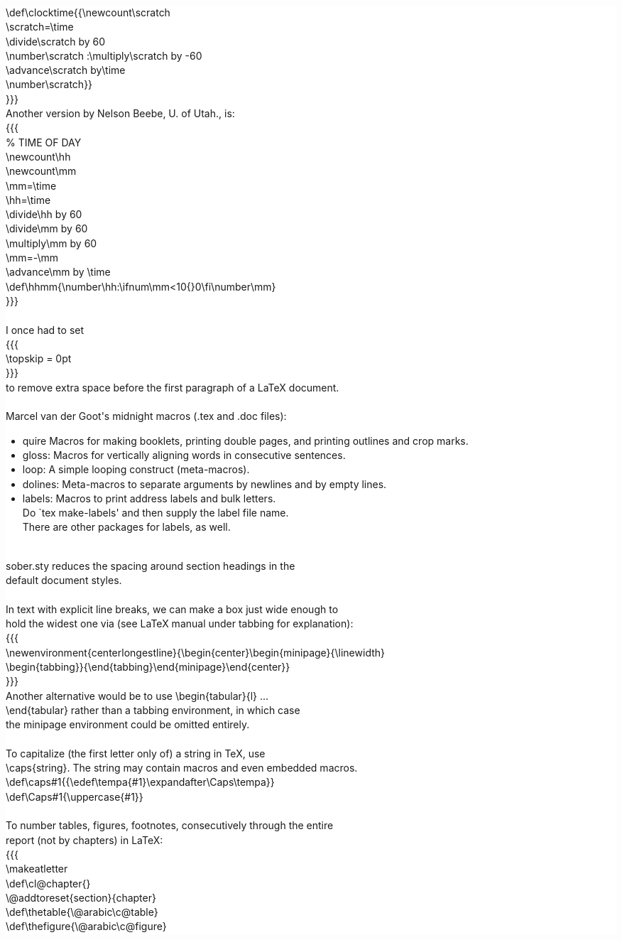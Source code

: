  \def\clocktime{{\newcount\scratch<br>
  \scratch=\time<br>
  \divide\scratch by 60<br>
  \number\scratch :\multiply\scratch by -60<br>
  \advance\scratch by\time<br>
  \number\scratch}}<br>
}}}<br>
Another version by Nelson Beebe, U. of Utah., is:<br>
{{{<br>
 % TIME OF DAY<br>
 \newcount\hh<br>
 \newcount\mm<br>
 \mm=\time<br>
 \hh=\time<br>
 \divide\hh by 60<br>
 \divide\mm by 60<br>
 \multiply\mm by 60<br>
 \mm=-\mm<br>
 \advance\mm by \time<br>
 \def\hhmm{\number\hh:\ifnum\mm<10{}0\fi\number\mm}<br>
}}}<br>
<br>
I once had to set<br>
{{{<br>
  \topskip = 0pt<br>
}}}<br>
to remove extra space before the first paragraph of a LaTeX document.<br>
<br>
Marcel van der Goot's midnight macros (.tex and .doc files):<br>
 * quire  Macros for making booklets, printing double pages, and printing outlines and crop marks.<br>
 * gloss:  Macros for vertically aligning words in consecutive sentences.<br>
 * loop:   A simple looping construct (meta-macros).<br>
 * dolines: Meta-macros to separate arguments by newlines and by empty lines.<br>
 * labels: Macros to print address labels and bulk letters.<br>
   Do `tex make-labels' and then supply the label file name.<br>
   There are other packages for labels, as well.<br>
<br>
sober.sty reduces the spacing around section headings in the<br>
default document styles.<br>
<br>
In text with explicit line breaks, we can make a box just wide enough to<br>
hold the widest one via (see LaTeX manual under tabbing for explanation):<br>
{{{<br>
  \newenvironment{centerlongestline}{\begin{center}\begin{minipage}{\linewidth}<br>
     \begin{tabbing}}{\end{tabbing}\end{minipage}\end{center}}<br>
}}}<br>
Another alternative would be to use \begin{tabular}{l} ...<br>
\end{tabular} rather than a tabbing environment, in which case<br>
the minipage environment could be omitted entirely.<br>
<br>
To capitalize (the first letter only of) a string in TeX, use<br>
\caps{string}.  The string may contain macros and even embedded macros.<br>
\def\caps#1{{\edef\tempa{#1}\expandafter\Caps\tempa}}<br>
\def\Caps#1{\uppercase{#1}}<br>
<br>
To number tables, figures, footnotes, consecutively through the entire<br>
report (not by chapters) in LaTeX:<br>
{{{<br>
        \makeatletter<br>
        \def\cl@chapter{}<br>
        \@addtoreset{section}{chapter}<br>
        \def\thetable{\@arabic\c@table}<br>
        \def\thefigure{\@arabic\c@figure}<br>
